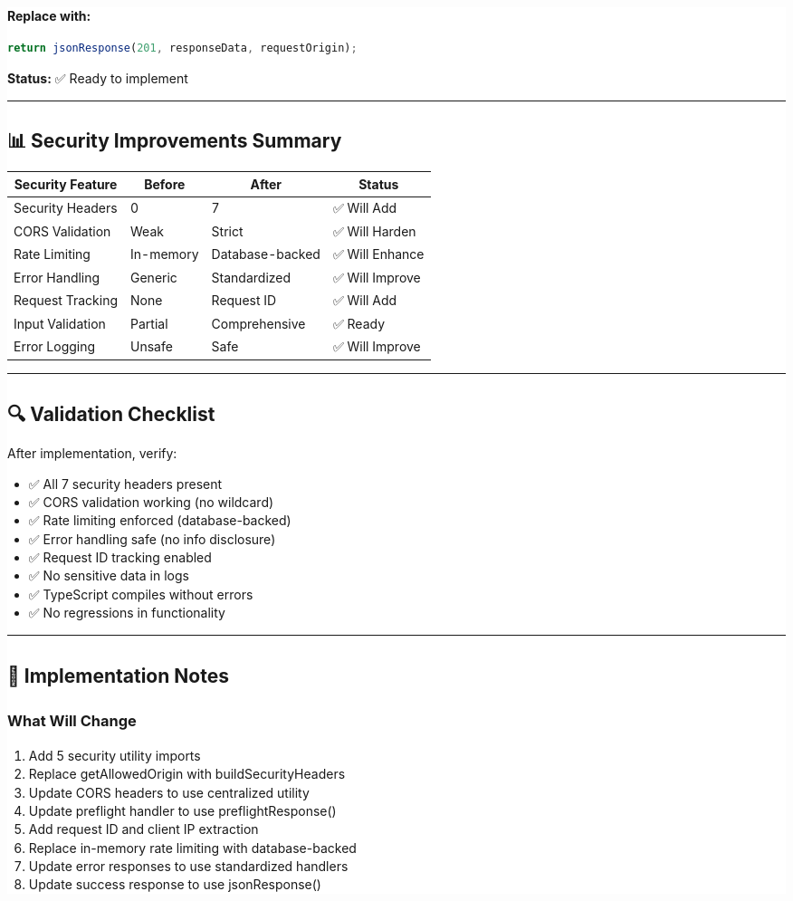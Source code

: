 **Replace with:**
```typescript
return jsonResponse(201, responseData, requestOrigin);
```

**Status:** ✅ Ready to implement

---

## 📊 Security Improvements Summary

| Security Feature | Before | After | Status |
|------------------|--------|-------|--------|
| Security Headers | 0 | 7 | ✅ Will Add |
| CORS Validation | Weak | Strict | ✅ Will Harden |
| Rate Limiting | In-memory | Database-backed | ✅ Will Enhance |
| Error Handling | Generic | Standardized | ✅ Will Improve |
| Request Tracking | None | Request ID | ✅ Will Add |
| Input Validation | Partial | Comprehensive | ✅ Ready |
| Error Logging | Unsafe | Safe | ✅ Will Improve |

---

## 🔍 Validation Checklist

After implementation, verify:
- ✅ All 7 security headers present
- ✅ CORS validation working (no wildcard)
- ✅ Rate limiting enforced (database-backed)
- ✅ Error handling safe (no info disclosure)
- ✅ Request ID tracking enabled
- ✅ No sensitive data in logs
- ✅ TypeScript compiles without errors
- ✅ No regressions in functionality

---

## 📝 Implementation Notes

### What Will Change
1. Add 5 security utility imports
2. Replace getAllowedOrigin with buildSecurityHeaders
3. Update CORS headers to use centralized utility
4. Update preflight handler to use preflightResponse()
5. Add request ID and client IP extraction
6. Replace in-memory rate limiting with database-backed
7. Update error responses to use standardized handlers
8. Update success response to use jsonResponse()
